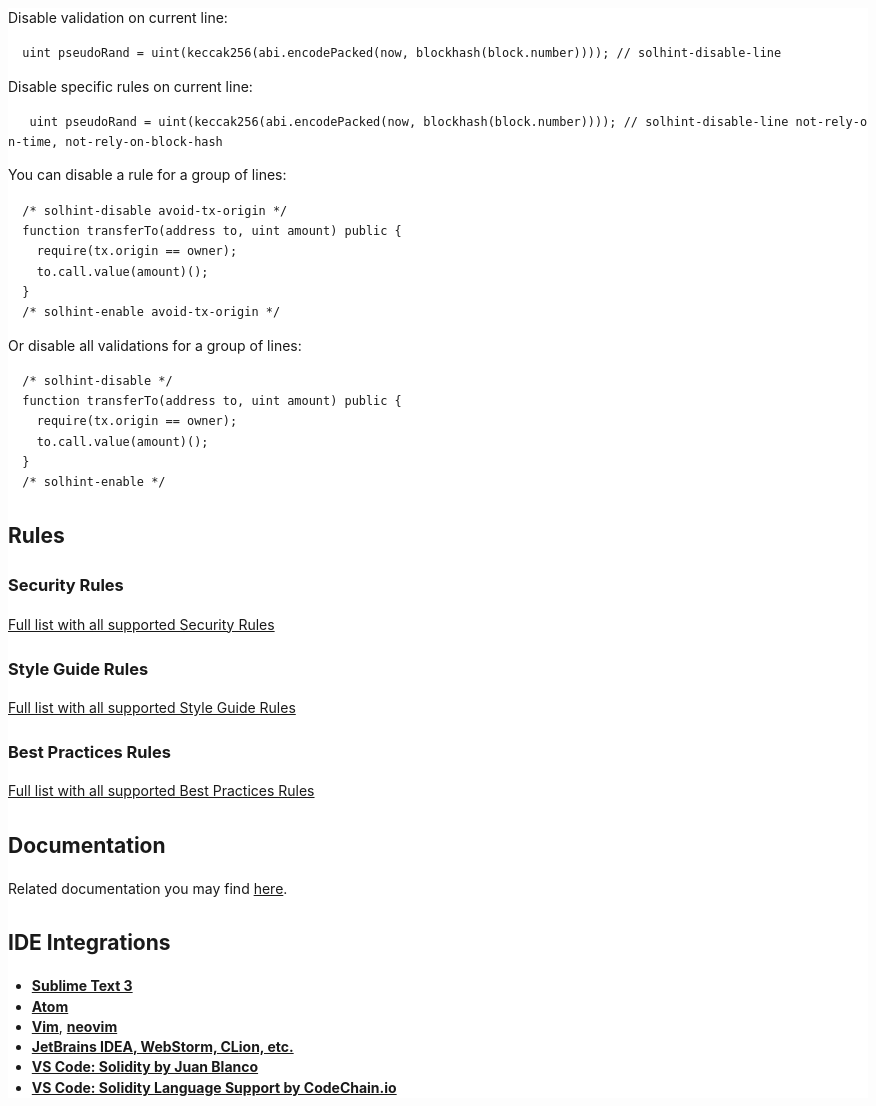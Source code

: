 Disable validation on current line:

```solidity
  uint pseudoRand = uint(keccak256(abi.encodePacked(now, blockhash(block.number)))); // solhint-disable-line
```

Disable specific rules on current line:

```solidity
   uint pseudoRand = uint(keccak256(abi.encodePacked(now, blockhash(block.number)))); // solhint-disable-line not-rely-on-time, not-rely-on-block-hash
```

You can disable a rule for a group of lines:

```solidity
  /* solhint-disable avoid-tx-origin */
  function transferTo(address to, uint amount) public {
    require(tx.origin == owner);
    to.call.value(amount)();
  }
  /* solhint-enable avoid-tx-origin */
```

Or disable all validations for a group of lines:

```solidity
  /* solhint-disable */
  function transferTo(address to, uint amount) public {
    require(tx.origin == owner);
    to.call.value(amount)();
  }
  /* solhint-enable */
```

## Rules
### Security Rules
[Full list with all supported Security Rules](docs/rules.md#security-rules)
### Style Guide Rules
[Full list with all supported Style Guide Rules](docs/rules.md#style-guide-rules)
### Best Practices Rules
[Full list with all supported Best Practices Rules](docs/rules.md#best-practise-rules)

## Documentation

Related documentation you may find [here](https://solhint-community.github.io/solhint-community/).

## IDE Integrations

  - **[Sublime Text 3](https://packagecontrol.io/search/solhint)**
  - **[Atom](https://atom.io/packages/atom-solidity-linter)**
  - **[Vim](https://github.com/dense-analysis/ale)**, **[neovim](https://github.com/mfussenegger/nvim-lint)**
  - **[JetBrains IDEA, WebStorm, CLion, etc.](https://plugins.jetbrains.com/plugin/10177-solidity-solhint)**
  - **[VS Code: Solidity by Juan Blanco](
         https://marketplace.visualstudio.com/items?itemName=JuanBlanco.solidity)**
  - **[VS Code: Solidity Language Support by CodeChain.io](
         https://marketplace.visualstudio.com/items?itemName=kodebox.solidity-language-server)**
